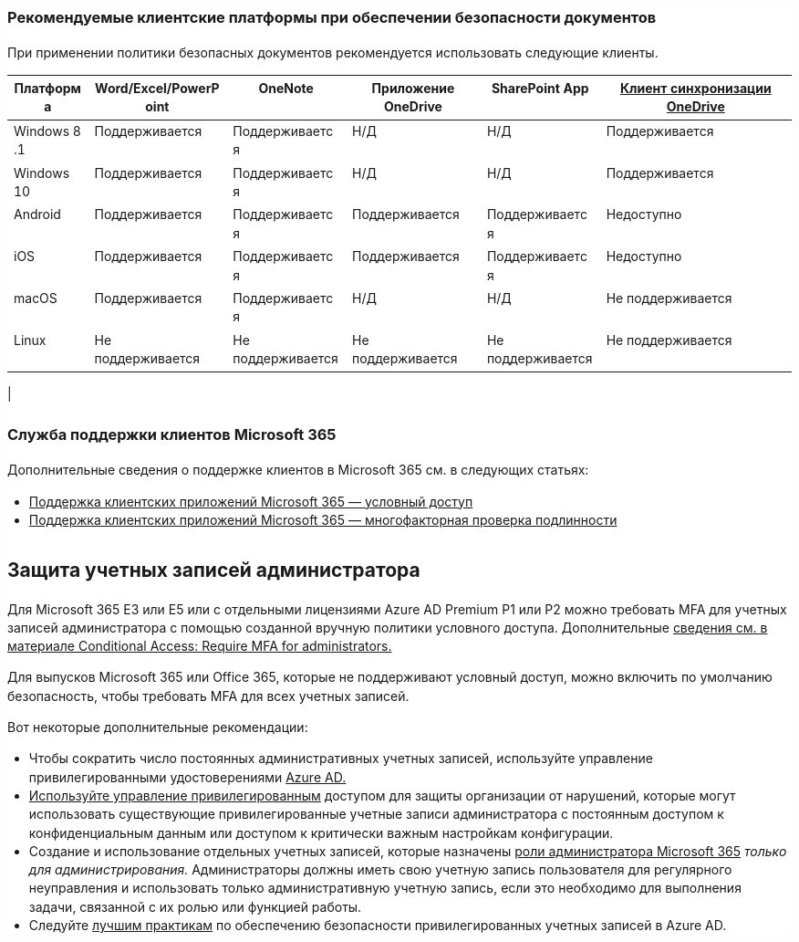 ### <a name="recommended-client-platforms-when-securing-documents"></a>Рекомендуемые клиентские платформы при обеспечении безопасности документов

При применении политики безопасных документов рекомендуется использовать следующие клиенты.

|Платформа|Word/Excel/PowerPoint|OneNote|Приложение OneDrive|SharePoint App|[Клиент синхронизации OneDrive](/onedrive/enable-conditional-access)|
|---|---|---|---|---|---|
|Windows 8.1|Поддерживается|Поддерживается|Н/Д|Н/Д|Поддерживается|
|Windows 10|Поддерживается|Поддерживается|Н/Д|Н/Д|Поддерживается|
|Android|Поддерживается|Поддерживается|Поддерживается|Поддерживается|Недоступно|
|iOS|Поддерживается|Поддерживается|Поддерживается|Поддерживается|Недоступно|
|macOS|Поддерживается|Поддерживается|Н/Д|Н/Д|Не поддерживается|
|Linux|Не поддерживается|Не поддерживается|Не поддерживается|Не поддерживается|Не поддерживается|
|

### <a name="microsoft-365-client-support"></a>Служба поддержки клиентов Microsoft 365

Дополнительные сведения о поддержке клиентов в Microsoft 365 см. в следующих статьях:

- [Поддержка клиентских приложений Microsoft 365 — условный доступ](../../enterprise/microsoft-365-client-support-conditional-access.md)
- [Поддержка клиентских приложений Microsoft 365 — многофакторная проверка подлинности](../../enterprise/microsoft-365-client-support-multi-factor-authentication.md)

## <a name="protecting-administrator-accounts"></a>Защита учетных записей администратора

Для Microsoft 365 E3 или E5 или с отдельными лицензиями Azure AD Premium P1 или P2 можно требовать MFA для учетных записей администратора с помощью созданной вручную политики условного доступа. Дополнительные [сведения см. в материале Conditional Access: Require MFA for administrators.](/azure/active-directory/conditional-access/howto-conditional-access-policy-admin-mfa)

Для выпусков Microsoft 365 или Office 365, которые не [](/azure/active-directory/fundamentals/concept-fundamentals-security-defaults) поддерживают условный доступ, можно включить по умолчанию безопасность, чтобы требовать MFA для всех учетных записей.

Вот некоторые дополнительные рекомендации:

- Чтобы сократить число постоянных административных учетных записей, используйте управление привилегированными удостоверениями [Azure AD.](/azure/active-directory/privileged-identity-management/pim-getting-started)
- [Используйте управление привилегированным](../../compliance/privileged-access-management-overview.md) доступом для защиты организации от нарушений, которые могут использовать существующие привилегированные учетные записи администратора с постоянным доступом к конфиденциальным данным или доступом к критически важным настройкам конфигурации.
- Создание и использование отдельных учетных записей, которые назначены [роли администратора Microsoft 365](../../admin/add-users/about-admin-roles.md) *только для администрирования.* Администраторы должны иметь свою учетную запись пользователя для регулярного неуправления и использовать только административную учетную запись, если это необходимо для выполнения задачи, связанной с их ролью или функцией работы.
- Следуйте [лучшим практикам](/azure/active-directory/admin-roles-best-practices) по обеспечению безопасности привилегированных учетных записей в Azure AD.

